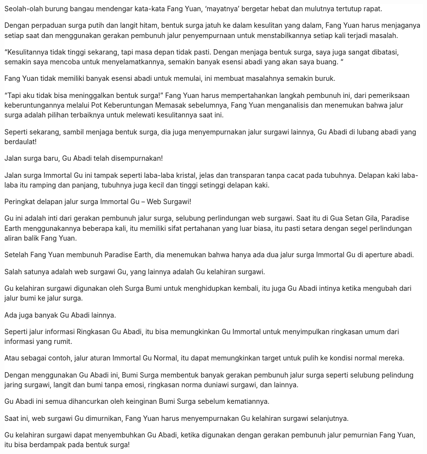 Seolah-olah burung bangau mendengar kata-kata Fang Yuan, ‘mayatnya’ bergetar hebat dan mulutnya tertutup rapat.

Dengan perpaduan surga putih dan langit hitam, bentuk surga jatuh ke dalam kesulitan yang dalam, Fang Yuan harus menjaganya setiap saat dan menggunakan gerakan pembunuh jalur penyempurnaan untuk menstabilkannya setiap kali terjadi masalah.

“Kesulitannya tidak tinggi sekarang, tapi masa depan tidak pasti. Dengan menjaga bentuk surga, saya juga sangat dibatasi, semakin saya mencoba untuk menyelamatkannya, semakin banyak esensi abadi yang akan saya buang. “

Fang Yuan tidak memiliki banyak esensi abadi untuk memulai, ini membuat masalahnya semakin buruk.

“Tapi aku tidak bisa meninggalkan bentuk surga!” Fang Yuan harus mempertahankan langkah pembunuh ini, dari pemeriksaan keberuntungannya melalui Pot Keberuntungan Memasak sebelumnya, Fang Yuan menganalisis dan menemukan bahwa jalur surga adalah pilihan terbaiknya untuk melewati kesulitannya saat ini.

Seperti sekarang, sambil menjaga bentuk surga, dia juga menyempurnakan jalur surgawi lainnya, Gu Abadi di lubang abadi yang berdaulat!

Jalan surga baru, Gu Abadi telah disempurnakan!

Jalan surga Immortal Gu ini tampak seperti laba-laba kristal, jelas dan transparan tanpa cacat pada tubuhnya. Delapan kaki laba-laba itu ramping dan panjang, tubuhnya juga kecil dan tinggi setinggi delapan kaki.

Peringkat delapan jalur surga Immortal Gu – Web Surgawi!

Gu ini adalah inti dari gerakan pembunuh jalur surga, selubung perlindungan web surgawi. Saat itu di Gua Setan Gila, Paradise Earth menggunakannya beberapa kali, itu memiliki sifat pertahanan yang luar biasa, itu pasti setara dengan segel perlindungan aliran balik Fang Yuan.

Setelah Fang Yuan membunuh Paradise Earth, dia menemukan bahwa hanya ada dua jalur surga Immortal Gu di aperture abadi.

Salah satunya adalah web surgawi Gu, yang lainnya adalah Gu kelahiran surgawi.

Gu kelahiran surgawi digunakan oleh Surga Bumi untuk menghidupkan kembali, itu juga Gu Abadi intinya ketika mengubah dari jalur bumi ke jalur surga.

Ada juga banyak Gu Abadi lainnya.

Seperti jalur informasi Ringkasan Gu Abadi, itu bisa memungkinkan Gu Immortal untuk menyimpulkan ringkasan umum dari informasi yang rumit.

Atau sebagai contoh, jalur aturan Immortal Gu Normal, itu dapat memungkinkan target untuk pulih ke kondisi normal mereka.

Dengan menggunakan Gu Abadi ini, Bumi Surga membentuk banyak gerakan pembunuh jalur surga seperti selubung pelindung jaring surgawi, langit dan bumi tanpa emosi, ringkasan norma duniawi surgawi, dan lainnya.

Gu Abadi ini semua dihancurkan oleh keinginan Bumi Surga sebelum kematiannya.

Saat ini, web surgawi Gu dimurnikan, Fang Yuan harus menyempurnakan Gu kelahiran surgawi selanjutnya.

Gu kelahiran surgawi dapat menyembuhkan Gu Abadi, ketika digunakan dengan gerakan pembunuh jalur pemurnian Fang Yuan, itu bisa berdampak pada bentuk surga!
